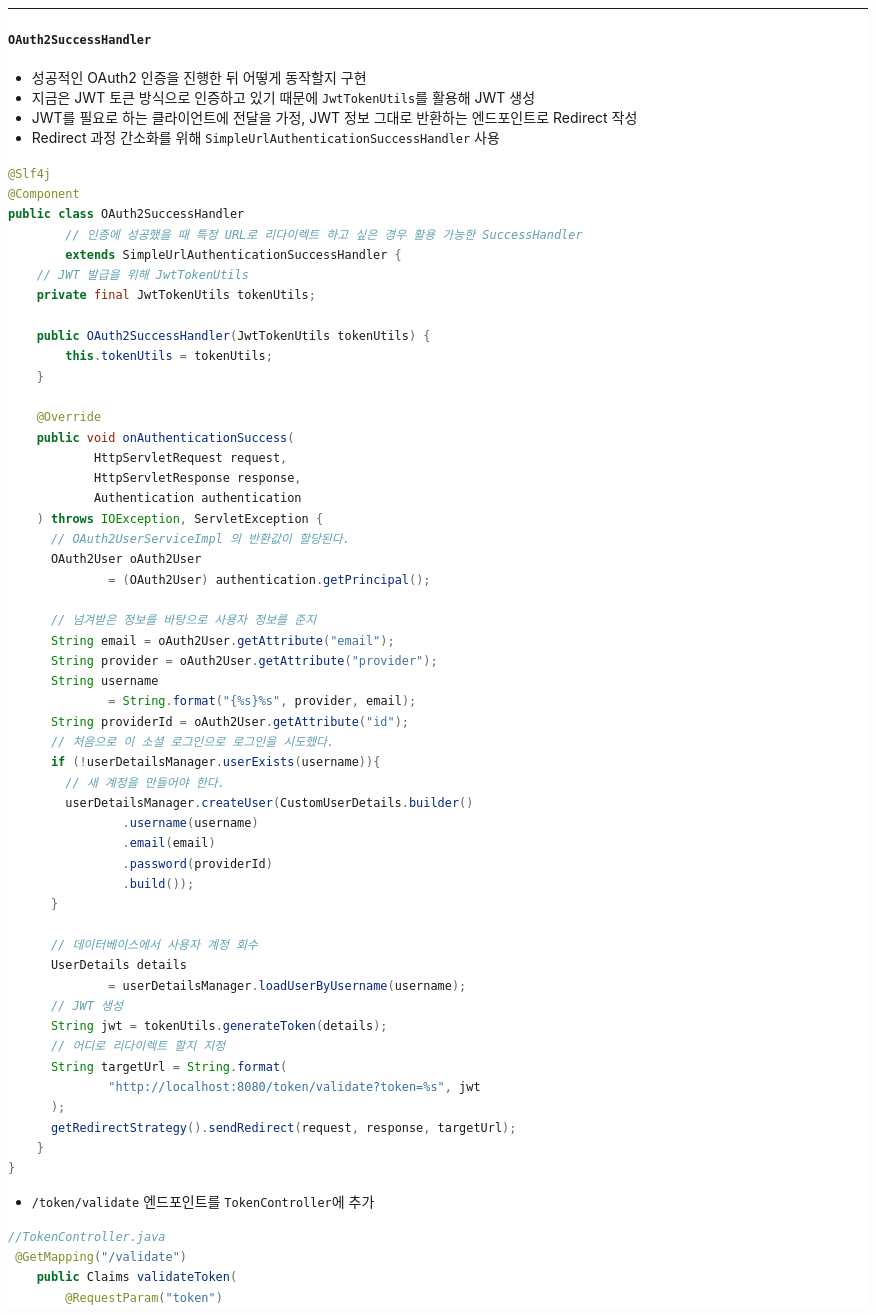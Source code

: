 ----
#### `OAuth2SuccessHandler`
- 성공적인 OAuth2 인증을 진행한 뒤 어떻게 동작할지 구현
- 지금은 JWT 토큰 방식으로 인증하고 있기 때문에 `JwtTokenUtils`를 활용해 JWT 생성
- JWT를 필요로 하는 클라이언트에 전달을 가정, JWT 정보 그대로 반환하는 엔드포인트로 Redirect 작성
- Redirect 과정 간소화를 위해 `SimpleUrlAuthenticationSuccessHandler` 사용
```java
@Slf4j
@Component
public class OAuth2SuccessHandler
        // 인증에 성공했을 때 특정 URL로 리다이렉트 하고 싶은 경우 활용 가능한 SuccessHandler
        extends SimpleUrlAuthenticationSuccessHandler {
    // JWT 발급을 위해 JwtTokenUtils
    private final JwtTokenUtils tokenUtils;

    public OAuth2SuccessHandler(JwtTokenUtils tokenUtils) {
        this.tokenUtils = tokenUtils;
    }

    @Override
    public void onAuthenticationSuccess(
            HttpServletRequest request,
            HttpServletResponse response,
            Authentication authentication
    ) throws IOException, ServletException {
      // OAuth2UserServiceImpl 의 반환값이 할당된다.
      OAuth2User oAuth2User
              = (OAuth2User) authentication.getPrincipal();

      // 넘겨받은 정보를 바탕으로 사용자 정보를 준지
      String email = oAuth2User.getAttribute("email");
      String provider = oAuth2User.getAttribute("provider");
      String username
              = String.format("{%s}%s", provider, email);
      String providerId = oAuth2User.getAttribute("id");
      // 처음으로 이 소셜 로그인으로 로그인을 시도했다.
      if (!userDetailsManager.userExists(username)){
        // 새 계정을 만들어야 한다.
        userDetailsManager.createUser(CustomUserDetails.builder()
                .username(username)
                .email(email)
                .password(providerId)
                .build());
      }

      // 데이터베이스에서 사용자 계정 회수
      UserDetails details
              = userDetailsManager.loadUserByUsername(username);
      // JWT 생성
      String jwt = tokenUtils.generateToken(details);
      // 어디로 리다이렉트 할지 지정
      String targetUrl = String.format(
              "http://localhost:8080/token/validate?token=%s", jwt
      );
      getRedirectStrategy().sendRedirect(request, response, targetUrl);
    }
}
```
- `/token/validate` 엔드포인트를 `TokenController`에 추가
```java
//TokenController.java
 @GetMapping("/validate")
    public Claims validateToken(
        @RequestParam("token")
```
